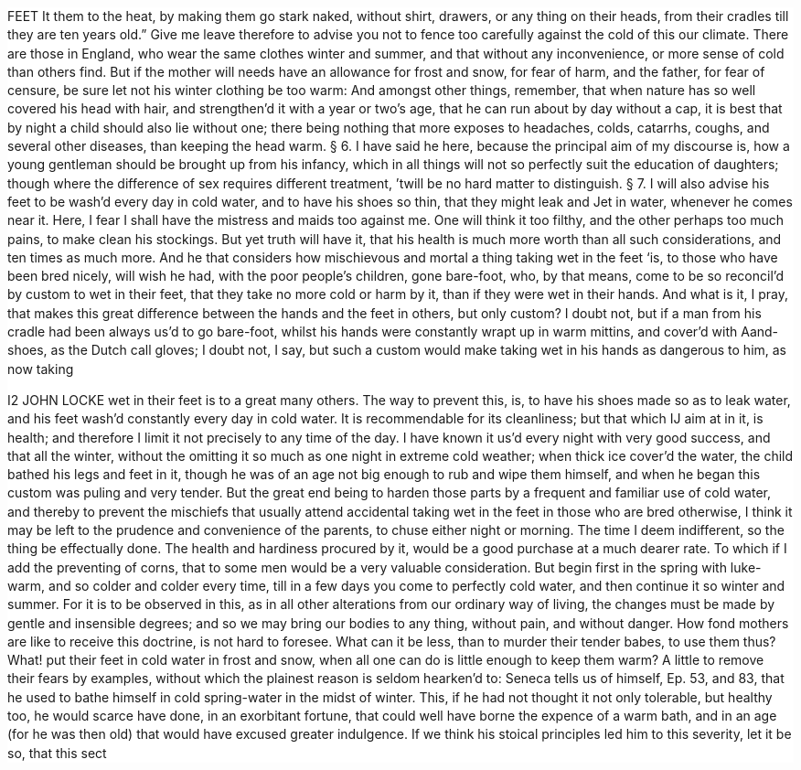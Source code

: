 FEET It them to the heat, by making them go stark naked, without shirt, drawers, or any thing on their heads, from their cradles till they are ten years old.” Give me leave therefore to advise you not to fence too carefully against the cold of this our climate. There are those in England, who wear the same clothes winter and summer, and that without any inconvenience, or more sense of cold than others find. But if the mother will needs have an allowance for frost and snow, for fear of harm, and the father, for fear of censure, be sure let not his winter clothing be too warm: And amongst other things, remember, that when nature has so well covered his head with hair, and strengthen’d it with a year or two’s age, that he can run about by day without a cap, it is best that by night a child should also lie without one; there being nothing that more exposes to headaches, colds, catarrhs, coughs, and several other diseases, than keeping the head warm. § 6. I have said he here, because the principal aim of my discourse is, how a young gentleman should be brought up from his infancy, which in all things will not so perfectly suit the education of daughters; though where the difference of sex requires different treatment, ’twill be no hard matter to distinguish. § 7. I will also advise his feet to be wash’d every day in cold water, and to have his shoes so thin, that they might leak and Jet in water, whenever he comes near it. Here, I fear I shall have the mistress and maids too against me. One will think it too filthy, and the other perhaps too much pains, to make clean his stockings. But yet truth will have it, that his health is much more worth than all such considerations, and ten times as much more. And he that considers how mischievous and mortal a thing taking wet in the feet ‘is, to those who have been bred nicely, will wish he had, with the poor people’s children, gone bare-foot, who, by that means, come to be so reconcil’d by custom to wet in their feet, that they take no more cold or harm by it, than if they were wet in their hands. And what is it, I pray, that makes this great difference between the hands and the feet in others, but only custom? I doubt not, but if a man from his cradle had been always us’d to go bare-foot, whilst his hands were constantly wrapt up in warm mittins, and cover’d with Aand-shoes, as the Dutch call gloves; I doubt not, I say, but such a custom would make taking wet in his hands as dangerous to him, as now taking

I2 JOHN LOCKE wet in their feet is to a great many others. The way to prevent this, is, to have his shoes made so as to leak water, and his feet wash’d constantly every day in cold water. It is recommendable for its cleanliness; but that which IJ aim at in it, is health; and therefore I limit it not precisely to any time of the day. I have known it us’d every night with very good success, and that all the winter, without the omitting it so much as one night in extreme cold weather; when thick ice cover’d the water, the child bathed his legs and feet in it, though he was of an age not big enough to rub and wipe them himself, and when he began this custom was puling and very tender. But the great end being to harden those parts by a frequent and familiar use of cold water, and thereby to prevent the mischiefs that usually attend accidental taking wet in the feet in those who are bred otherwise, I think it may be left to the prudence and convenience of the parents, to chuse either night or morning. The time I deem indifferent, so the thing be effectually done. The health and hardiness procured by it, would be a good purchase at a much dearer rate. To which if I add the preventing of corns, that to some men would be a very valuable consideration. But begin first in the spring with luke-warm, and so colder and colder every time, till in a few days you come to perfectly cold water, and then continue it so winter and summer. For it is to be observed in this, as in all other alterations from our ordinary way of living, the changes must be made by gentle and insensible degrees; and so we may bring our bodies to any thing, without pain, and without danger. How fond mothers are like to receive this doctrine, is not hard to foresee. What can it be less, than to murder their tender babes, to use them thus? What! put their feet in cold water in frost and snow, when all one can do is little enough to keep them warm? A little to remove their fears by examples, without which the plainest reason is seldom hearken’d to: Seneca tells us of himself, Ep. 53, and 83, that he used to bathe himself in cold spring-water in the midst of winter. This, if he had not thought it not only tolerable, but healthy too, he would scarce have done, in an exorbitant fortune, that could well have borne the expence of a warm bath, and in an age (for he was then old) that would have excused greater indulgence. If we think his stoical principles led him to this severity, let it be so, that this sect
